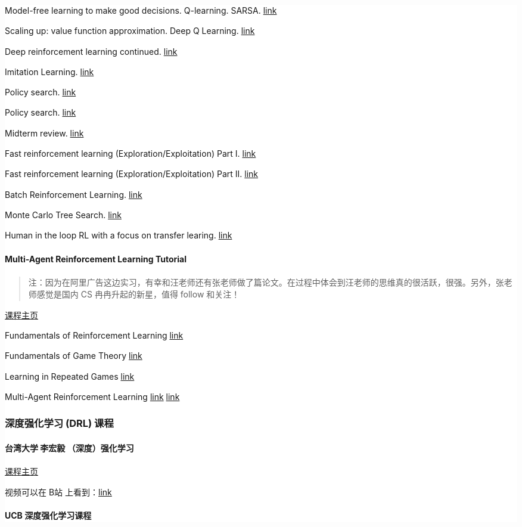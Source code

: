 Model-free learning to make good decisions. Q-learning. SARSA. [link](http://web.stanford.edu/class/cs234/slides/cs234_2018_l4.pdf)

Scaling up: value function approximation. Deep Q Learning. [link](http://web.stanford.edu/class/cs234/slides/cs234_2018_l5.pdf)

Deep reinforcement learning continued. [link](http://web.stanford.edu/class/cs234/slides/cs234_2018_l6.pdf)

Imitation Learning. [link](http://web.stanford.edu/class/cs234/slides/cs234_2018_l7_annotated.pdf)

Policy search. [link](http://web.stanford.edu/class/cs234/slides/cs234_2018_l8.pdf)

Policy search. [link](http://web.stanford.edu/class/cs234/slides/cs234_2018_l9_updated.pdf)

Midterm review. [link](http://web.stanford.edu/class/cs234/slides/cs234_2018_midterm_review.pdf)

Fast reinforcement learning (Exploration/Exploitation) Part I. [link](http://web.stanford.edu/class/cs234/slides/cs234_2018_l11.pdf)

Fast reinforcement learning (Exploration/Exploitation) Part II. [link](http://web.stanford.edu/class/cs234/slides/cs234_2018_l12.pdf)

Batch Reinforcement Learning. [link](http://web.stanford.edu/class/cs234/slides/cs234_2018_l13.pdf)

Monte Carlo Tree Search. [link](http://web.stanford.edu/class/cs234/slides/cs234_2018_l14.pdf)

Human in the loop RL with a focus on transfer learing. [link](http://web.stanford.edu/class/cs234/slides/cs234_2018_l15.pdf)

#### Multi-Agent Reinforcement Learning Tutorial

> 注：因为在阿里广告这边实习，有幸和汪老师还有张老师做了篇论文。在过程中体会到汪老师的思维真的很活跃，很强。另外，张老师感觉是国内 CS 冉冉升起的新星，值得 follow 和关注！

 [课程主页](http://wnzhang.net/tutorials/marl2018/index.html)

 Fundamentals of Reinforcement Learning  [link](http://wnzhang.net/tutorials/marl2018/docs/lecture-1-rl.pdf)

 Fundamentals of Game Theory [link](http://wnzhang.net/tutorials/marl2018/docs/lecture-2a-game-theory.pdf)

 Learning in Repeated Games [link](http://wnzhang.net/tutorials/marl2018/docs/lecture-2b-repeated-games.pdf)

 Multi-Agent Reinforcement Learning [link](http://wnzhang.net/tutorials/marl2018/docs/lecture-3a-marl-1.pdf) [link](http://wnzhang.net/tutorials/marl2018/docs/lecture-3b-marl-2.pdf)



### 深度强化学习 (DRL) 课程

#### 台湾大学 李宏毅 （深度）强化学习
[课程主页](http://speech.ee.ntu.edu.tw/~tlkagk/courses_MLDS18.html)

视频可以在 B站 上看到：[link](https://www.bilibili.com/video/av24724071?from=search&seid=14814651069494196110)

#### UCB 深度强化学习课程
